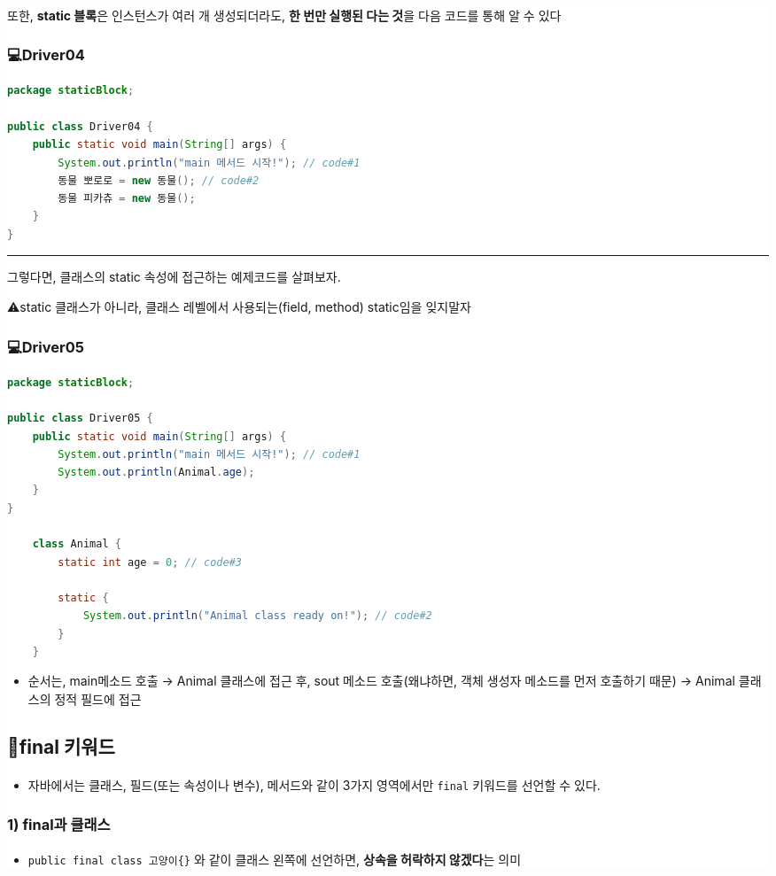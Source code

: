 
또한, **static 블록**은 인스턴스가 여러 개 생성되더라도, **한 번만 실행된 다는 것**을 다음 코드를 통해 알 수 있다

### 💻Driver04

```java
package staticBlock;

public class Driver04 {
    public static void main(String[] args) {
        System.out.println("main 메서드 시작!"); // code#1
        동물 뽀로로 = new 동물(); // code#2
        동물 피카츄 = new 동물();
    }
}
```

---

그렇다면, 클래스의 static 속성에 접근하는 예제코드를 살펴보자.

⚠️static 클래스가 아니라, 클래스 레벨에서 사용되는(field, method) static임을 잊지말자

### 💻Driver05

```java
package staticBlock;

public class Driver05 {
    public static void main(String[] args) {
        System.out.println("main 메서드 시작!"); // code#1
        System.out.println(Animal.age);
    }
}

    class Animal {
        static int age = 0; // code#3

        static {
            System.out.println("Animal class ready on!"); // code#2
        }
    }
```

- 순서는, main메소드 호출 → Animal 클래스에 접근 후, sout 메소드 호출(왜냐하면, 객체 생성자 메소드를 먼저 호출하기 때문) → Animal 클래스의 정적 필드에 접근

## 📖final 키워드

- 자바에서는 클래스, 필드(또는 속성이나 변수), 메서드와 같이 3가지 영역에서만 `final` 키워드를 선언할 수 있다.

### 1) final과 클래스

- `public final class 고양이{}` 와 같이 클래스 왼쪽에 선언하면, **상속을 허락하지 않겠다**는 의미
